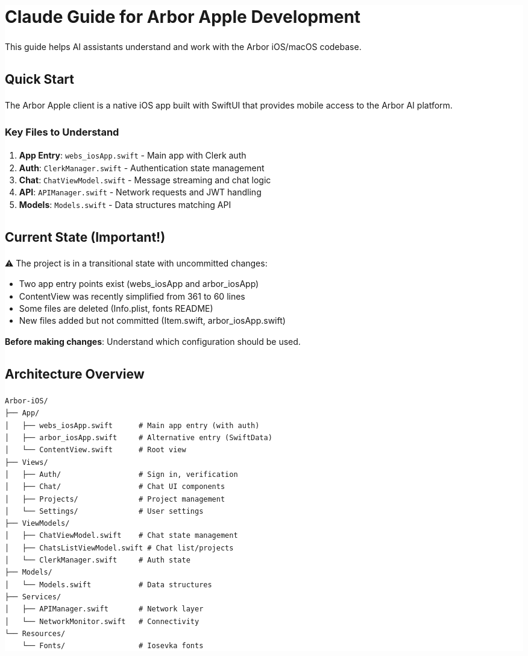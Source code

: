# Claude Guide for Arbor Apple Development

This guide helps AI assistants understand and work with the Arbor iOS/macOS codebase.

## Quick Start

The Arbor Apple client is a native iOS app built with SwiftUI that provides mobile access to the Arbor AI platform.

### Key Files to Understand
1. **App Entry**: `webs_iosApp.swift` - Main app with Clerk auth
2. **Auth**: `ClerkManager.swift` - Authentication state management  
3. **Chat**: `ChatViewModel.swift` - Message streaming and chat logic
4. **API**: `APIManager.swift` - Network requests and JWT handling
5. **Models**: `Models.swift` - Data structures matching API

## Current State (Important!)

⚠️ The project is in a transitional state with uncommitted changes:
- Two app entry points exist (webs_iosApp and arbor_iosApp)
- ContentView was recently simplified from 361 to 60 lines
- Some files are deleted (Info.plist, fonts README)
- New files added but not committed (Item.swift, arbor_iosApp.swift)

**Before making changes**: Understand which configuration should be used.

## Architecture Overview

```
Arbor-iOS/
├── App/
│   ├── webs_iosApp.swift      # Main app entry (with auth)
│   ├── arbor_iosApp.swift     # Alternative entry (SwiftData)
│   └── ContentView.swift      # Root view
├── Views/
│   ├── Auth/                  # Sign in, verification
│   ├── Chat/                  # Chat UI components
│   ├── Projects/              # Project management
│   └── Settings/              # User settings
├── ViewModels/
│   ├── ChatViewModel.swift    # Chat state management
│   ├── ChatsListViewModel.swift # Chat list/projects
│   └── ClerkManager.swift     # Auth state
├── Models/
│   └── Models.swift           # Data structures
├── Services/
│   ├── APIManager.swift       # Network layer
│   └── NetworkMonitor.swift   # Connectivity
└── Resources/
    └── Fonts/                 # Iosevka fonts
```
